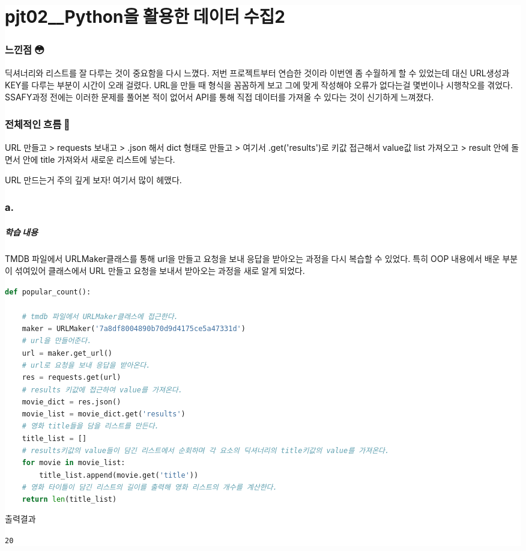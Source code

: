 # pjt02__Python을 활용한 데이터 수집2



### 느낀점 😳

딕셔너리와 리스트를 잘 다루는 것이 중요함을 다시 느꼈다. 저번 프로젝트부터 연습한 것이라 이번엔  좀 수월하게 할 수 있었는데 대신 URL생성과 KEY를 다루는 부분이 시간이 오래 걸렸다. URL을 만들 때 형식을 꼼꼼하게 보고 그에 맞게 작성해야 오류가 없다는걸 몇번이나 시행착오를 겪었다. SSAFY과정 전에는 이러한 문제를 풀어본 적이 없어서 API를 통해 직접 데이터를 가져올 수 있다는 것이 신기하게 느껴졌다. 



### 전체적인 흐름 🐥

URL 만들고 > requests 보내고 > .json 해서 dict 형태로 만들고 > 여기서 .get('results')로 키값 접근해서 value값 list 가져오고 > result 안에 돌면서 안에 title 가져와서 새로운 리스트에 넣는다. 

URL 만드는거 주의 깊게 보자! 여기서 많이 헤맸다.



### a.

##### 학습 내용

TMDB 파일에서 URLMaker클래스를 통해 url을 만들고 요청을 보내 응답을 받아오는 과정을 다시 복습할 수 있었다. 특히 OOP 내용에서 배운 부분이 섞여있어  클래스에서 URL 만들고 요청을 보내서 받아오는 과정을 새로 알게 되었다. 

```python
def popular_count():
    
    # tmdb 파일에서 URLMaker클래스에 접근한다. 
    maker = URLMaker('7a8df8004890b70d9d4175ce5a47331d')
    # url을 만들어준다.
    url = maker.get_url()
    # url로 요청을 보내 응답을 받아온다.
    res = requests.get(url)
    # results 키값에 접근하여 value를 가져온다.
    movie_dict = res.json()
    movie_list = movie_dict.get('results')
    # 영화 title들을 담을 리스트를 만든다.
    title_list = []
    # results키값의 value들이 담긴 리스트에서 순회하며 각 요소의 딕셔너리의 title키값의 value를 가져온다. 
    for movie in movie_list:
        title_list.append(movie.get('title'))
    # 영화 타이틀이 담긴 리스트의 길이를 출력해 영화 리스트의 개수를 계산한다. 
    return len(title_list)
```

출력결과

```
20
```

